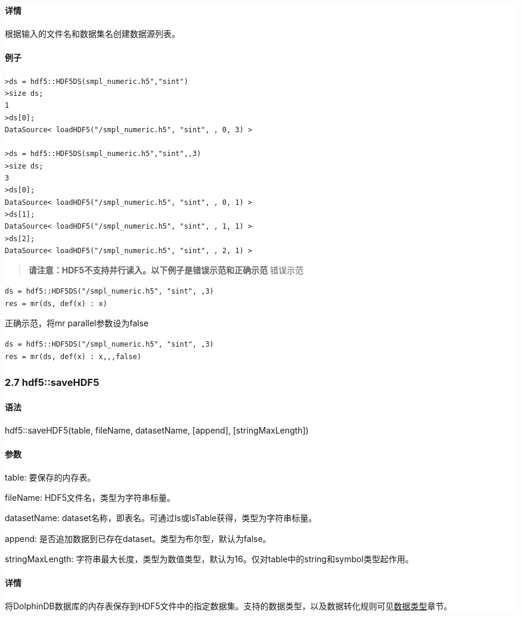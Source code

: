 #### 详情

根据输入的文件名和数据集名创建数据源列表。

#### 例子
```
>ds = hdf5::HDF5DS(smpl_numeric.h5","sint")
>size ds;
1
>ds[0];
DataSource< loadHDF5("/smpl_numeric.h5", "sint", , 0, 3) >

>ds = hdf5::HDF5DS(smpl_numeric.h5","sint",,3)
>size ds;
3
>ds[0];
DataSource< loadHDF5("/smpl_numeric.h5", "sint", , 0, 1) >
>ds[1];
DataSource< loadHDF5("/smpl_numeric.h5", "sint", , 1, 1) >
>ds[2];
DataSource< loadHDF5("/smpl_numeric.h5", "sint", , 2, 1) >
```
> **请注意：HDF5不支持并行读入。以下例子是错误示范和正确示范**
错误示范
```
ds = hdf5::HDF5DS("/smpl_numeric.h5", "sint", ,3)
res = mr(ds, def(x) : x)
```
正确示范，将mr parallel参数设为false
```
ds = hdf5::HDF5DS("/smpl_numeric.h5", "sint", ,3)
res = mr(ds, def(x) : x,,,false)
```
### 2.7 hdf5::saveHDF5

#### 语法

hdf5::saveHDF5(table, fileName, datasetName, [append], [stringMaxLength])

#### 参数

table: 要保存的内存表。

fileName: HDF5文件名，类型为字符串标量。

datasetName: dataset名称，即表名。可通过ls或lsTable获得，类型为字符串标量。

append: 是否追加数据到已存在dataset。类型为布尔型，默认为false。

stringMaxLength: 字符串最大长度，类型为数值类型，默认为16。仅对table中的string和symbol类型起作用。

#### 详情

将DolphinDB数据库的内存表保存到HDF5文件中的指定数据集。支持的数据类型，以及数据转化规则可见[数据类型](#3-支持的数据类型)章节。
